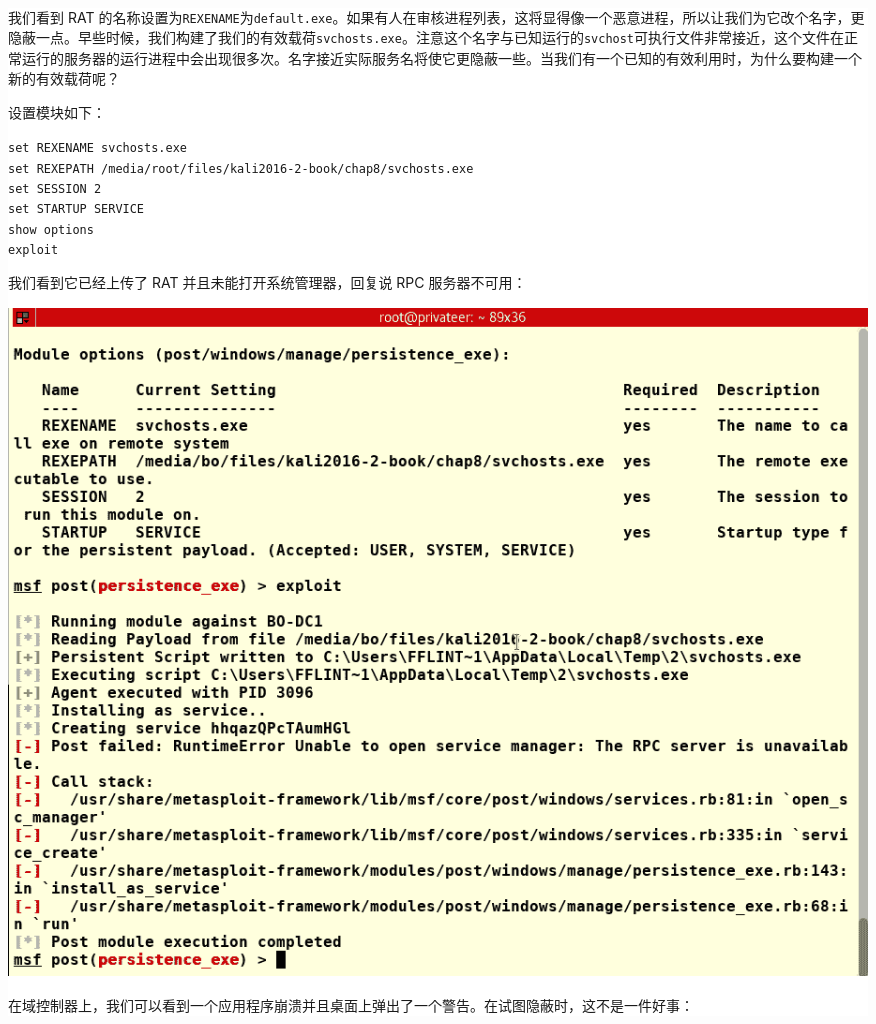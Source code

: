 我们看到 RAT 的名称设置为`REXENAME`为`default.exe`。如果有人在审核进程列表，这将显得像一个恶意进程，所以让我们为它改个名字，更隐蔽一点。早些时候，我们构建了我们的有效载荷`svchosts.exe`。注意这个名字与已知运行的`svchost`可执行文件非常接近，这个文件在正常运行的服务器的运行进程中会出现很多次。名字接近实际服务名将使它更隐蔽一些。当我们有一个已知的有效利用时，为什么要构建一个新的有效载荷呢？

设置模块如下：

```
set REXENAME svchosts.exe
set REXEPATH /media/root/files/kali2016-2-book/chap8/svchosts.exe
set SESSION 2
set STARTUP SERVICE
show options
exploit
```

我们看到它已经上传了 RAT 并且未能打开系统管理器，回复说 RPC 服务器不可用：

![](img/ed6bdb62-75a9-4988-b91d-c8b5dd19ae0b.png)

在域控制器上，我们可以看到一个应用程序崩溃并且桌面上弹出了一个警告。在试图隐蔽时，这不是一件好事：
